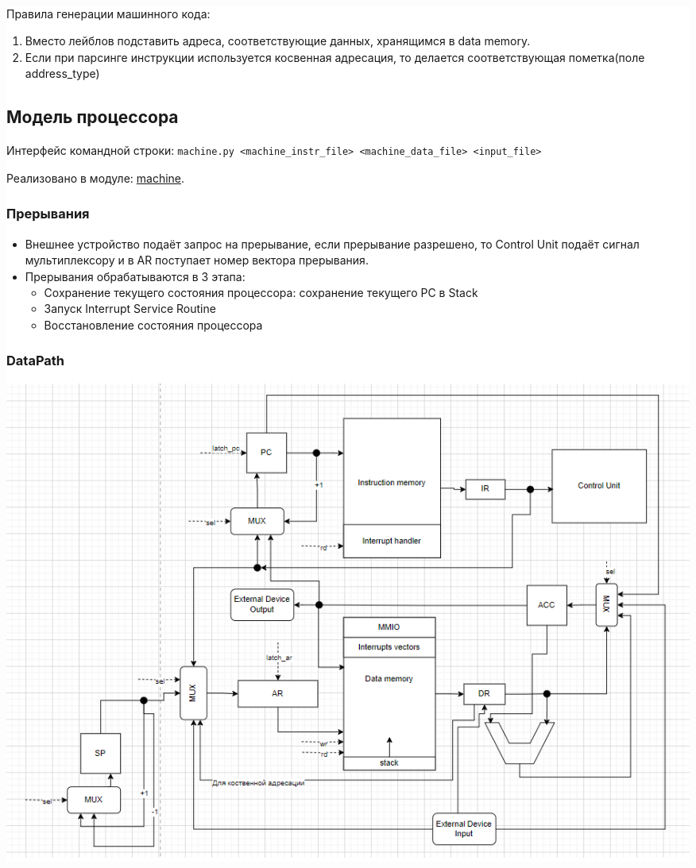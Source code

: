 Правила генерации машинного кода:
1. Вместо лейблов подставить адреса, соответствующие данных, хранящимся в data memory.
2. Если при парсинге инструкции используется косвенная адресация, то делается соответствующая пометка(поле address_type) 

## Модель процессора

Интерфейс командной строки: `machine.py <machine_instr_file> <machine_data_file> <input_file>`

Реализовано в модуле: [machine](machine.py).
### Прерывания
- Внешнее устройство подаёт запрос на прерывание, если прерывание разрешено, то Control Unit подаёт сигнал мультиплексору и в AR поступает номер вектора прерывания.
- Прерывания обрабатываются в 3 этапа:
	- Сохранение текущего состояния процессора: сохранение текущего PC в Stack
	- Запуск Interrupt Service Routine
	- Восстановление состояния процессора
### DataPath
![alt text](media/Datapath.png)
